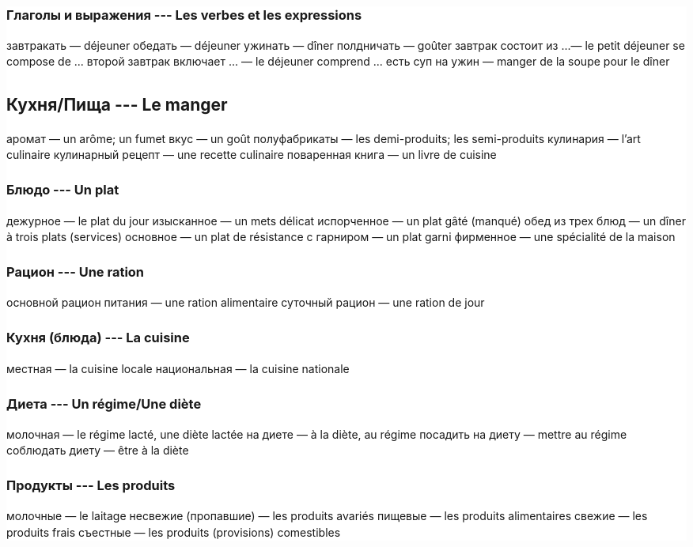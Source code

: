 ### Глаголы и выражения --- Les verbes et les expressions

завтракать — déjeuner
обедать — déjeuner
ужинать — dîner
полдничать — goûter
завтрак состоит из ...— le petit déjeuner se compose de ...
второй завтрак включает ... — le déjeuner comprend ...
есть суп на ужин — manger de la soupe pour le dîner

## Кухня/Пища --- Le manger

аромат — un arôme; un fumet
вкус — un goût
полуфабрикаты — les demi-produits; les semi-produits
кулинария — l’art culinaire
кулинарный рецепт — une recette culinaire
поваренная книга — un livre de cuisine

### Блюдо --- Un plat

дежурное — le plat du jour
изысканное — un mets délicat
испорченное — un plat gâté (manqué)
обед из трех блюд — un dîner à trois plats (services)
основное — un plat de résistance
с гарниром — un plat garni
фирменное — une spécialité de la maison

### Рацион --- Une ration

основной рацион питания — une ration alimentaire
суточный рацион — une ration de jour

### Кухня (блюда) --- La cuisine

местная — la cuisine locale
национальная — la cuisine nationale

### Диета --- Un régime/Une diète

молочная — le régime lacté, une diète lactée
на диете — à la diète, au régime
посадить на диету — mettre au régime
соблюдать диету — être à la diète

### Продукты --- Les produits

молочные — le laitage
несвежие (пропавшие) — les produits avariés
пищевые — les produits alimentaires
свежие — les produits frais
съестные — les produits (provisions) comestibles
